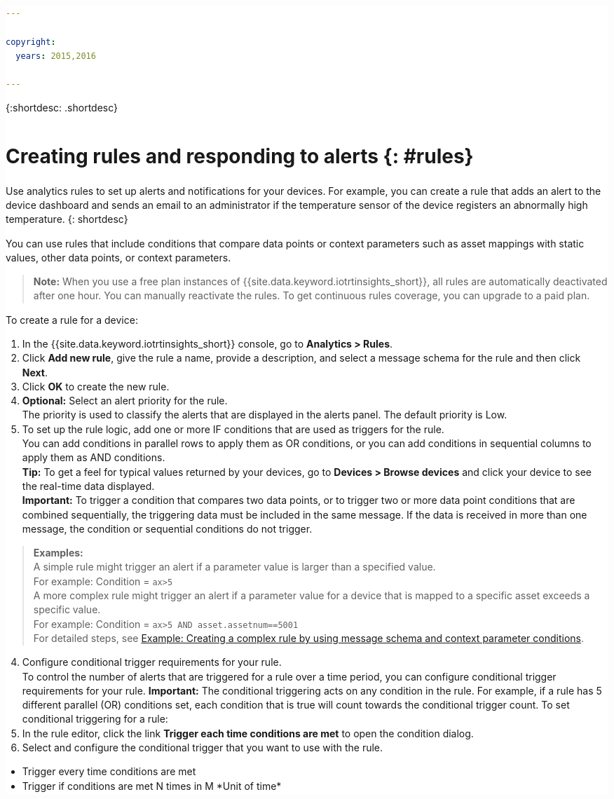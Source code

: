 ```yaml
---

copyright:
  years: 2015,2016

---
```


{:shortdesc: .shortdesc}

# Creating rules and responding to alerts {: #rules}

Use analytics rules to set up alerts and notifications for your devices. For example, you can create a rule that adds an alert to the device dashboard and sends an email to an administrator if the temperature sensor of the device registers an abnormally high temperature.
{: shortdesc}

You can use rules that include conditions that compare data points or context parameters such as asset mappings with static values, other data points, or context parameters.

>**Note:** When you use a free plan instances of {{site.data.keyword.iotrtinsights_short}}, all rules are automatically deactivated after one hour. You can manually reactivate the rules. To get continuous rules coverage, you can upgrade to a paid plan.

To create a rule for a device:
1. In the {{site.data.keyword.iotrtinsights_short}} console, go to **Analytics > Rules**.
2. Click **Add new rule**, give the rule a name, provide a description, and select a message schema for the rule and then click **Next**.  
3. Click **OK** to create the new rule.
3. **Optional:** Select an alert priority for the rule.  
The priority is used to classify the alerts that are displayed in the alerts panel. The default priority is Low.
3. To set up the rule logic, add one or more IF conditions that are used as triggers for the rule.  
You can add conditions in parallel rows to apply them as OR conditions, or you can add conditions in sequential columns to apply them as AND conditions.  
**Tip:** To get a feel for typical values returned by your devices, go to **Devices > Browse devices** and click your device to see the real-time data displayed.  
**Important:** To trigger a condition that compares two data points, or to trigger two or more data point conditions that are combined sequentially, the triggering data must be included in the same message. If the data is received in more than one message, the condition or sequential conditions do not trigger.  
> **Examples:**   
A simple rule might trigger an alert if a parameter value is larger than a specified value.  
For example: Condition = `ax>5`  
A more complex rule might trigger an alert if a parameter value for a device that is mapped to a specific asset exceeds a specific value.  
For example: Condition = `ax>5 AND asset.assetnum==5001`   
For detailed steps, see [Example: Creating a complex rule by using message schema and context parameter conditions](#complex "Example: Creating a complex rule by using message schema and context parameter conditions").  
4. Configure conditional trigger requirements for your rule.  
To control the number of alerts that are triggered for a rule over a time period, you can configure conditional trigger requirements for your rule.
**Important:**  The conditional triggering acts on any condition in the rule. For example, if a rule has 5 different parallel (OR) conditions set, each condition that is true will count towards the conditional trigger count.
To set conditional triggering for a rule:
 1. In the rule editor, click the link **Trigger each time conditions are met** to open the condition dialog.
 2. Select and configure the conditional trigger that you want to use with the rule.
 <ul>
 <li>Trigger every time conditions are met</li>
 <li>Trigger if conditions are met N times in M *Unit of time*</li>
